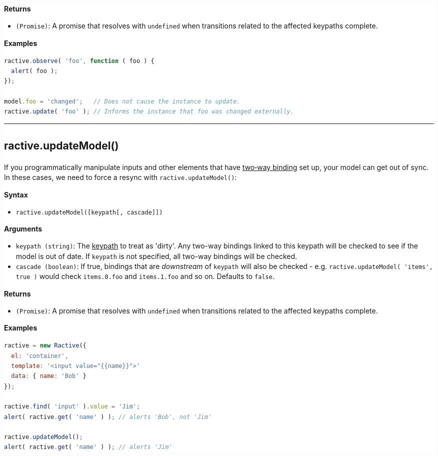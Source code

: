 **Returns**

- `(Promise)`: A promise that resolves with `undefined` when transitions related to the affected keypaths complete.

**Examples**

```js
ractive.observe( 'foo', function ( foo ) {
  alert( foo );
});

model.foo = 'changed';   // Does not cause the instance to update.
ractive.update( 'foo' ); // Informs the instance that foo was changed externally.
```

---

## ractive.updateModel()

If you programmatically manipulate inputs and other elements that have [two‐way binding](../concepts/data-binding/two-way-binding.md) set up, your model can get out of sync. In these cases, we need to force a resync with `ractive.updateModel()`:

**Syntax**

- `ractive.updateModel([keypath[, cascade]])`

**Arguments**

- `keypath (string)`: The [keypath](../concepts/templates/keypaths.md) to treat as 'dirty'. Any two-way bindings linked to this keypath will be checked to see if the model is out of date. If `keypath` is not specified, all two-way bindings will be checked.
- `cascade (boolean)`: If true, bindings that are *downstream* of `keypath` will also be checked - e.g. `ractive.updateModel( 'items', true )` would check `items.0.foo` and `items.1.foo` and so on. Defaults to `false`.

**Returns**

- `(Promise)`: A promise that resolves with `undefined` when transitions related to the affected keypaths complete.

**Examples**

```js
ractive = new Ractive({
  el: 'container',
  template: '<input value="{{name}}">'
  data: { name: 'Bob' }
});

ractive.find( 'input' ).value = 'Jim';
alert( ractive.get( 'name' ) ); // alerts 'Bob', not 'Jim'

ractive.updateModel();
alert( ractive.get( 'name' ) ); // alerts 'Jim'
```

